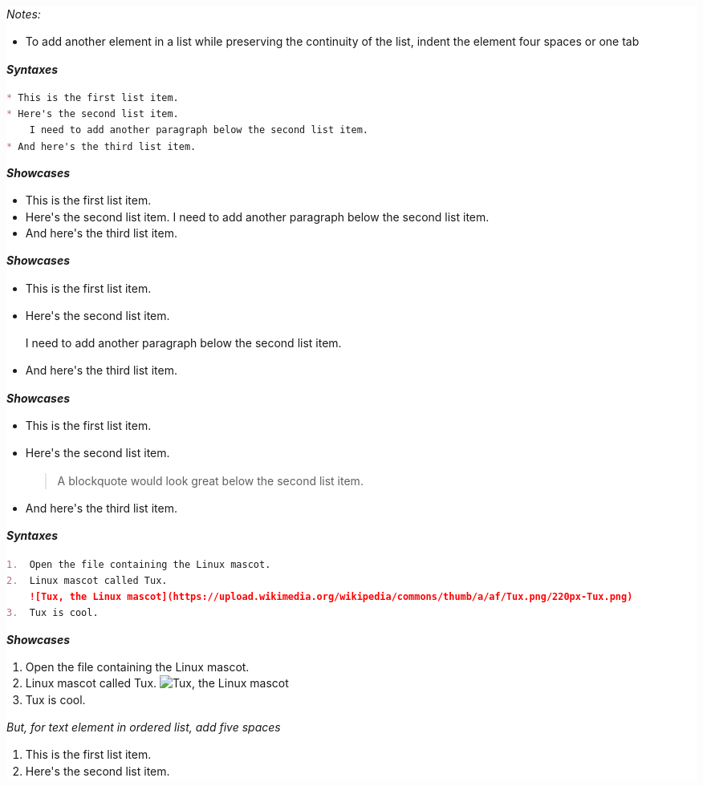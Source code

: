 *Notes:*
- To add another element in a list while preserving the continuity of the list, indent the element four spaces or one tab

***Syntaxes***

```md
* This is the first list item.
* Here's the second list item.
    I need to add another paragraph below the second list item.
* And here's the third list item.
```

***Showcases***

* This is the first list item.
* Here's the second list item.
 I need to add another paragraph below the second list item.
* And here's the third list item.


***Showcases***

*   This is the first list item.
*   Here's the second list item.

    I need to add another paragraph below the second list item.

*   And here's the third list item.

***Showcases***

*   This is the first list item.
*   Here's the second list item.

    > A blockquote would look great below the second list item.

*   And here's the third list item.


***Syntaxes***

```md
1.  Open the file containing the Linux mascot.
2.  Linux mascot called Tux.
    ![Tux, the Linux mascot](https://upload.wikimedia.org/wikipedia/commons/thumb/a/af/Tux.png/220px-Tux.png)
3.  Tux is cool.
```

***Showcases***

1.  Open the file containing the Linux mascot.
2.  Linux mascot called Tux.
    ![Tux, the Linux mascot](https://upload.wikimedia.org/wikipedia/commons/thumb/a/af/Tux.png/220px-Tux.png)
3.  Tux is cool.


*But, for text element in ordered list, add five spaces*

1.   This is the first list item.
2.   Here's the second list item.
